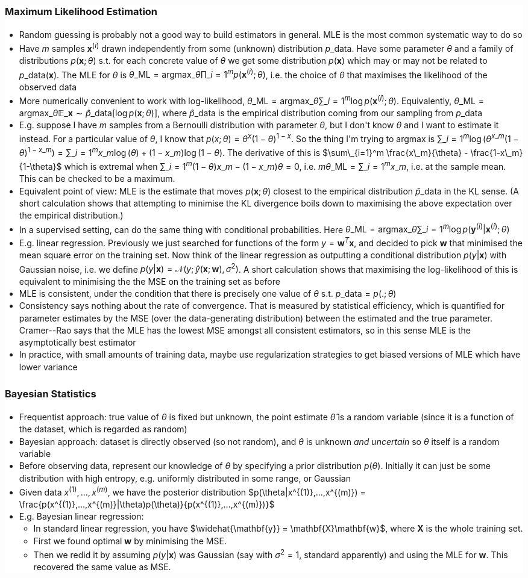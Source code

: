 ### Maximum Likelihood Estimation

  * Random guessing is probably not a good way to build estimators in general.  MLE is the most common systematic way to do so
  * Have $m$ samples $\mathbf{x}^{(i)}$ drawn independently from some (unknown) distribution $p\_{\text{data}}$.  Have some parameter $\theta$ and a family of distributions $p(\mathbf{x}; \theta)$ s.t. for each concrete value of $\theta$ we get some distribution $p(\mathbf{x})$ which may or may not be related to $p\_\text{data}(\mathbf{x})$.  The MLE for $\theta$ is $\theta\_{\text{ML}} = \text{argmax}\_{\theta} \prod\_{i=1}^m p(\mathbf{x}^{(i)}; \theta)$, i.e. the choice of $\theta$ that maximises the likelihood of the observed data
  * More numerically convenient to work with log-likelihood, $\theta\_\text{ML} = \text{argmax}\_\theta \sum\_{i=1}^m \log p(\mathbf{x}^{(i)}; \theta)$.  Equivalently, $\theta\_\text{ML} = \text{argmax}\_\theta \mathbb{E}\_{\mathbf{x} \sim \widehat{p}\_{\text{data}}} [\log p(\mathbf{x}; \theta)]$, where $\widehat{p}\_\text{data}$ is the empirical distribution coming from our sampling from $p\_\text{data}$
  * E.g. suppose I have $m$ samples from a Bernoulli distribution with parameter $\theta$, but I don't know $\theta$ and I want to estimate it instead.  For a particular value of $\theta$, I know that $p(x; \theta) = \theta^{x}(1-\theta)^{1-x}$.  So the thing I'm trying to argmax is $\sum\_{i=1}^m \log (\theta^{x\_m}(1-\theta)^{1-x\_m}) = \sum\_{i=1}^m x\_m \log(\theta) + (1-x\_m)\log(1-\theta)$.  The derivative of this is $\sum\_{i=1}^m \frac{x\_m}{\theta} - \frac{1-x\_m}{1-\theta}$ which is extremal when $\sum\_{i=1}^m(1-\theta)x\_m - (1-x\_m)\theta = 0$, i.e. $m\theta\_{\text{ML}} = \sum\_{i=1}^m x\_m$, i.e. at the sample mean.  This can be checked to be a maximum.
  * Equivalent point of view: MLE is the estimate that moves $p(\mathbf{x}; \theta)$ closest to the empirical distribution $\widehat{p}\_{\text{data}}$ in the KL sense.  (A short calculation shows that attempting to minimise the KL divergence boils down to maximising the above expectation over the empirical distribution.)  
  * In a supervised setting, can do the same thing with conditional probabilities.  Here $\theta\_{\text{ML}} = \text{argmax}\_{\theta} \sum\_{i=1}^m \log p(\mathbf{y}^{(i)} | \mathbf{x}^{(i)}; \theta)$
  * E.g. linear regression.  Previously we just searched for functions of the form $y = \mathbf{w}^T \mathbf{x}$, and decided to pick $\mathbf{w}$ that minimised the mean square error on the training set.  Now think of the linear regression as outputting a conditional distribution $p(y | \mathbf{x})$ with Gaussian noise, i.e. we define $p(y|\mathbf{x}) = \mathcal{N}(y; \widehat{y}(\mathbf{x}; \mathbf{w}), \sigma^2)$.  A short calculation shows that maximising the log-likelihood of this is equivalent to minimising the the MSE on the training set as before
  * MLE is consistent, under the condition that there is precisely one value of $\theta$ s.t. $p\_{\text{data}} = p(.; \theta)$
  * Consistency says nothing about the rate of convergence.  That is measured by statistical efficiency, which is quantified for parameter estimates by the MSE (over the data-generating distribution) between the estimated and the true parameter.  Cramer--Rao says that the MLE has the lowest MSE amongst all consistent estimators, so in this sense MLE is the asymptotically best estimator
  * In practice, with small amounts of training data, maybe use regularization strategies to get biased versions of MLE which have lower variance

### Bayesian Statistics

  * Frequentist approach: true value of $\theta$ is fixed but unknown, the point estimate $\widehat{\theta}$ is a random variable (since it is a function of the dataset, which is regarded as random)
  * Bayesian approach: dataset is directly observed (so not random), and $\theta$ is unknown _and uncertain_ so $\theta$ itself is a random variable
  * Before observing data, represent our knowledge of $\theta$ by specifying a prior distribution $p(\theta)$.  Initially it can just be some distribution with high entropy, e.g. uniformly distributed in some range, or Gaussian
  * Given data $x^{(1)},...,x^{(m)}$, we have the posterior distribution $p(\theta|x^{(1)},...,x^{(m)}) = \frac{p(x^{(1)},...,x^{(m)}|\theta)p(\theta)}{p(x^{(1)},...,x^{(m)})}$
  * E.g. Bayesian linear regression:
    - In standard linear regression, you have $\widehat{\mathbf{y}} = \mathbf{X}\mathbf{w}$, where $\mathbf{X}$ is the whole training set.  
    - First we found optimal $\mathbf{w}$ by minimising the MSE.  
    - Then we redid it by assuming $p(y|\mathbf{x})$ was Gaussian (say with $\sigma^2=1$, standard apparently) and using the MLE for $\mathbf{w}$.  This recovered the same value as MSE.